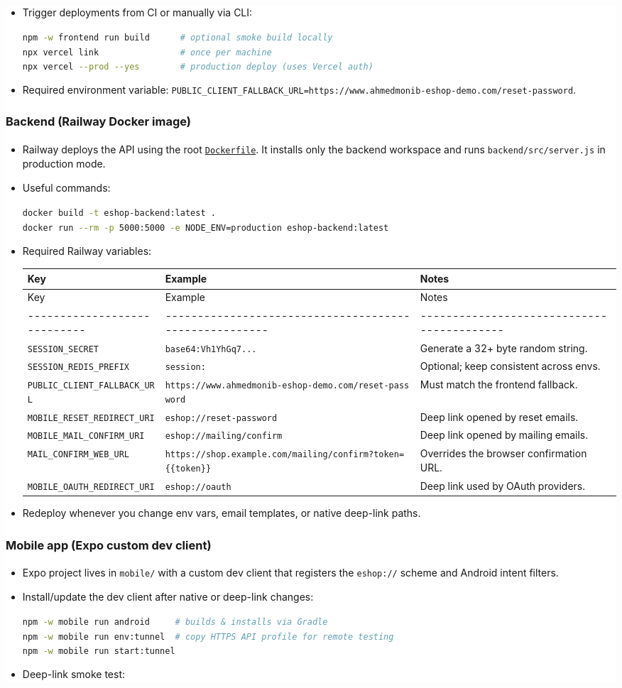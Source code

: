 - Trigger deployments from CI or manually via CLI:

  ```bash
  npm -w frontend run build      # optional smoke build locally
  npx vercel link                # once per machine
  npx vercel --prod --yes        # production deploy (uses Vercel auth)
  ```

- Required environment variable:
  `PUBLIC_CLIENT_FALLBACK_URL=https://www.ahmedmonib-eshop-demo.com/reset-password`.

### Backend (Railway Docker image)

- Railway deploys the API using the root [`Dockerfile`](Dockerfile). It installs only the backend
  workspace and runs `backend/src/server.js` in production mode.
- Useful commands:

  ```bash
  docker build -t eshop-backend:latest .
  docker run --rm -p 5000:5000 -e NODE_ENV=production eshop-backend:latest
  ```

- Required Railway variables:

  | Key                          | Example                                                    | Notes                                      |
  | ---------------------------- | ---------------------------------------------------------- | ------------------------------------------ |
  | Key                          | Example                                                    | Notes                                      |
  | ---------------------------- | ------------------------------------------------------     | ------------------------------------------ |
  | `SESSION_SECRET`             | `base64:Vh1YhGq7...`                                       | Generate a 32+ byte random string.         |
  | `SESSION_REDIS_PREFIX`       | `session:`                                                 | Optional; keep consistent across envs.     |
  | `PUBLIC_CLIENT_FALLBACK_URL` | `https://www.ahmedmonib-eshop-demo.com/reset-password`     | Must match the frontend fallback.          |
  | `MOBILE_RESET_REDIRECT_URI`  | `eshop://reset-password`                                   | Deep link opened by reset emails.          |
  | `MOBILE_MAIL_CONFIRM_URI`    | `eshop://mailing/confirm`                                  | Deep link opened by mailing emails.        |
  | `MAIL_CONFIRM_WEB_URL`       | `https://shop.example.com/mailing/confirm?token={{token}}` | Overrides the browser confirmation URL.    |
  | `MOBILE_OAUTH_REDIRECT_URI`  | `eshop://oauth`                                            | Deep link used by OAuth providers.         |

- Redeploy whenever you change env vars, email templates, or native deep-link paths.

### Mobile app (Expo custom dev client)

- Expo project lives in `mobile/` with a custom dev client that registers the `eshop://` scheme and
  Android intent filters.
- Install/update the dev client after native or deep-link changes:

  ```bash
  npm -w mobile run android     # builds & installs via Gradle
  npm -w mobile run env:tunnel  # copy HTTPS API profile for remote testing
  npm -w mobile run start:tunnel
  ```

- Deep-link smoke test:
